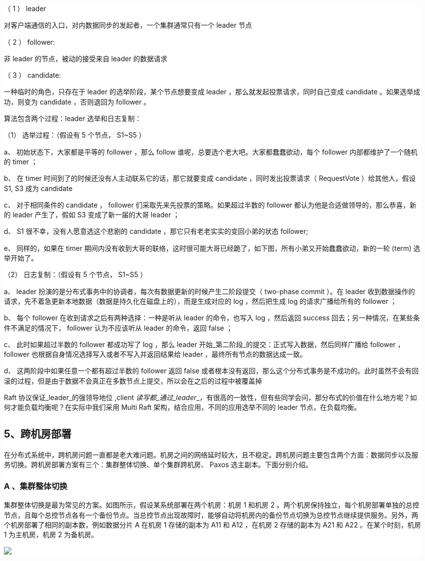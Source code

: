（ 1 ） leader

对客户端通信的入口，对内数据同步的发起者，一个集群通常只有一个 leader 节点

（ 2 ） follower:

非 leader 的节点，被动的接受来自 leader 的数据请求

（ 3 ） candidate:

一种临时的角色，只存在于 leader 的选举阶段，某个节点想要变成 leader ，那么就发起投票请求，同时自己变成 candidate 。如果选举成功，则变为 candidate ，否则退回为 follower 。

算法包含两个过程：leader 选举和日志复制：

（1） 选举过程：（假设有 5 个节点， S1~S5 ）

a、 初始状态下，大家都是平等的 follower ，那么 follow 谁呢，总要选个老大吧。大家都蠢蠢欲动，每个 follower 内部都维护了一个随机的 timer ；

b、 在 timer 时间到了的时候还没有人主动联系它的话，那它就要变成 candidate ，同时发出投票请求（ RequestVote ）给其他人，假设 S1, S3 成为 candidate

c、 对于相同条件的 candidate ， follower 们采取先来先投票的策略。如果超过半数的 follower 都认为他是合适做领导的，那么恭喜，新的 leader 产生了，假如 S3 变成了新一届的大哥 leader ；

d、 S1 很不幸，没有人愿意选这个悲剧的 candidate ，那它只有老老实实的变回小弟的状态 follower;

e、 同样的，如果在 timer 期间内没有收到大哥的联络，这时很可能大哥已经跪了，如下图，所有小弟又开始蠢蠢欲动，新的一轮 (term) 选举开始了。

（2） 日志复制：（假设有 5 个节点， S1~S5 ）

a、 leader 扮演的是分布式事务中的协调者，每次有数据更新的时候产生二阶段提交（ two-phase commit ）。在 leader 收到数据操作的请求，先不着急更新本地数据（数据是持久化在磁盘上的），而是生成对应的 log ，然后把生成 log 的请求广播给所有的 follower ；

b、 每个 follower 在收到请求之后有两种选择：一种是听从 leader 的命令，也写入 log ，然后返回 success 回去；另一种情况，在某些条件不满足的情况下， follower 认为不应该听从 leader 的命令，返回 false ；

c、 此时如果超过半数的 follower 都成功写了 log ，那么 leader 开始_第二阶段_的提交：正式写入数据，然后同样广播给 follower ， follower 也根据自身情况选择写入或者不写入并返回结果给 leader ，最终所有节点的数据达成一致。

d、 这两阶段中如果任意一个都有超过半数的 follower 返回 false 或者根本没有返回，那么这个分布式事务是不成功的。此时虽然不会有回滚的过程，但是由于数据不会真正在多数节点上提交，所以会在之后的过程中被覆盖掉

Raft 协议保证_leader_的强领导地位 ,client _读写都_通过_leader__，有很高的一致性，但有些同学会问，那分布式的价值在什么地方呢？如何才能负载均衡呢？在实际中我们采用 Multi Raft 架构，结合应用，不同的应用选举不同的 leader 节点，在负载均衡。

## **5、跨机房部署**

在分布式系统中，跨机房问题一直都是老大难问题。机房之间的网络延时较大，且不稳定。跨机房问题主要包含两个方面：数据同步以及服务切换。跨机房部署方案有三个：集群整体切换、单个集群跨机房、 Paxos 选主副本。下面分别介绍。

### **A 、集群整体切换**

集群整体切换是最为常见的方案。如图所示，假设某系统部署在两个机房：机房 1 和机房 2 。两个机房保持独立，每个机房部署单独的总控节点，且每个总控节点各有一个备份节点。当总控节点出现故障时，能够自动将机房内的备份节点切换为总控节点继续提供服务。另外，两个机房部署了相同的副本数，例如数据分片 A 在机房 1 存储的副本为 A11 和 A12 ，在机房 2 存储的副本为 A21 和 A22 。在某个时刻，机房 1 为主机房，机房 2 为备机房。

  

![](https://pic1.zhimg.com/80/v2-8e05f9f9934cb38e30d5d187e649b94c_1440w.webp)
